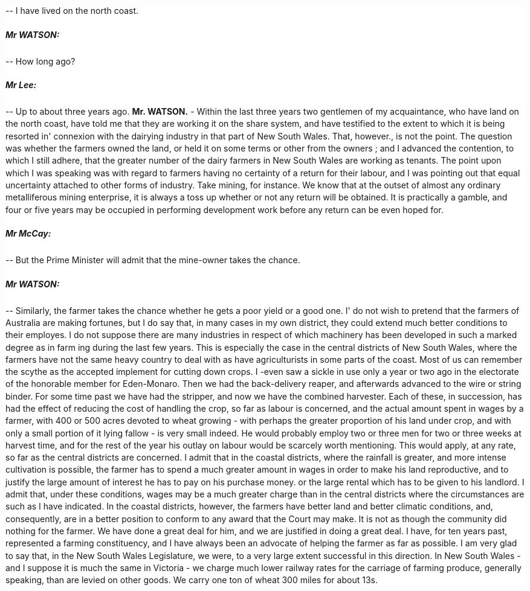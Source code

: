 --  I have lived on the north coast. 

##### Mr WATSON:

-- How long ago? 

##### Mr Lee:

--  Up to about three years ago.  **Mr. WATSON.**  - Within the last three years two gentlemen of my acquaintance, who have land on the north coast, have told me that they are working it on the share system, and have testified to the extent to which it is being resorted in' connexion with the dairying industry in that part of New South Wales. That, however., is not the point. The question was whether the farmers owned the land, or held it on some terms or other from the owners ; and I advanced the contention, to which I still adhere, that the greater number of the dairy farmers in New South Wales are working as tenants. The point upon which I was speaking was with regard to farmers having no certainty of a return for their labour, and I was pointing out that equal uncertainty attached to other forms of industry. Take mining, for instance. We know  that at the outset of almost any ordinary metalliferous mining enterprise, it is always a toss up whether or not any return will be obtained. It is practically a gamble, and four or five years may be occupied in performing development work before any return can be even hoped for. 

##### Mr McCay:

--  But the Prime Minister will admit that the mine-owner takes the chance. 

##### Mr WATSON:

-- Similarly, the farmer takes the chance whether he gets a poor yield or a good one. I' do not wish to pretend that the farmers of Australia are making fortunes, but I do say that, in many cases in my own district, they could extend much better conditions to their employes. I do not suppose there are many industries in respect of which machinery has been developed in such a marked degree as in farm ing during the last few years. This is especially the case in the central districts of New South Wales, where the farmers have not the same heavy country to deal with as have agriculturists in some parts of the coast. Most of us can remember the scythe as the accepted implement for cutting down crops. I -even saw a sickle in use only a year or two ago in the electorate of the honorable member for Eden-Monaro. Then we had the back-delivery reaper, and afterwards advanced to the wire or string binder. For some time past we have had the stripper, and now we have the combined harvester. Each of these, in succession, has had the effect of reducing the cost of handling the crop, so far as labour is concerned, and the actual amount spent in wages by a farmer, with 400 or 500 acres devoted to wheat growing - with perhaps the greater proportion of his land under crop, and with only a small portion of it lying fallow - is very small indeed. He would probably employ two or three men for two or three weeks at harvest time, and for the rest of the year his outlay on labour would be scarcely worth mentioning. This would apply, at any rate, so far as the central districts are concerned. I admit that in the coastal districts, where the rainfall is greater, and more intense cultivation is possible, the farmer has to spend a much greater amount in wages in order to make his land reproductive, and to justify the large amount of interest he has to pay on his purchase money. or the large rental which has to be given to his landlord. I admit that, under these conditions, wages may be a much greater charge than in the central districts where the circumstances are such as I have indicated. In the coastal districts, however, the farmers have better  land and better climatic conditions, and, consequently, are in a better position to conform to any award that the Court may make. It is not as though the community did nothing for the farmer. We have done a great deal for him, and we are justified in doing a great deal. I have, for ten years past, represented a farming constituency, and I have always been an advocate of helping the farmer as far as possible. I am very glad to say that, in the New South Wales Legislature, we were, to a very large extent successful in this direction. In New South Wales - and I suppose it is much the same in Victoria - we charge much lower railway rates for the carriage of farming produce, generally speaking, than are levied on other goods. We carry one ton of wheat 300 miles for about 13s. 
